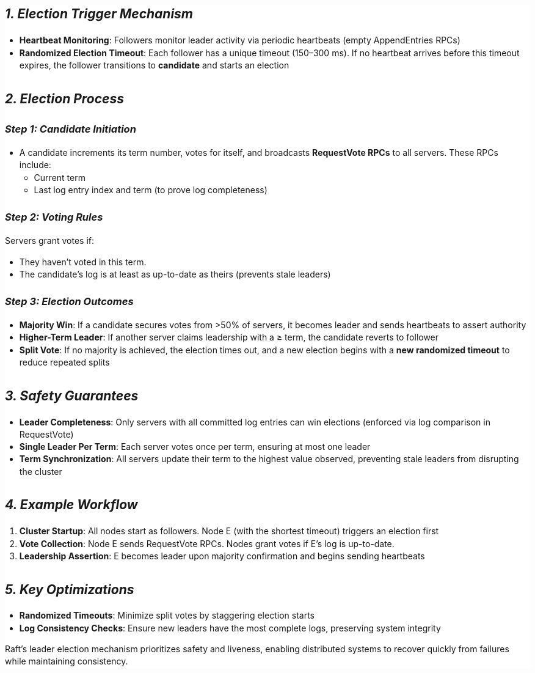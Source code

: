 ## *1. Election Trigger Mechanism*
- **Heartbeat Monitoring**: Followers monitor leader activity via periodic heartbeats (empty AppendEntries RPCs)
- **Randomized Election Timeout**: Each follower has a unique timeout (150–300 ms). If no heartbeat arrives before this timeout expires, the follower transitions to **candidate** and starts an election

## *2. Election Process*
### *Step 1: Candidate Initiation*
- A candidate increments its term number, votes for itself, and broadcasts **RequestVote RPCs** to all servers. These RPCs include:
    - Current term
    - Last log entry index and term (to prove log completeness)
### *Step 2: Voting Rules*
Servers grant votes if:
- They haven’t voted in this term.
- The candidate’s log is at least as up-to-date as theirs (prevents stale leaders)
### *Step 3: Election Outcomes*
- **Majority Win**: If a candidate secures votes from >50% of servers, it becomes leader and sends heartbeats to assert authority
- **Higher-Term Leader**: If another server claims leadership with a ≥ term, the candidate reverts to follower
- **Split Vote**: If no majority is achieved, the election times out, and a new election begins with a **new randomized timeout** to reduce repeated splits

## *3. Safety Guarantees*
- **Leader Completeness**: Only servers with all committed log entries can win elections (enforced via log comparison in RequestVote)
- **Single Leader Per Term**: Each server votes once per term, ensuring at most one leader
- **Term Synchronization**: All servers update their term to the highest value observed, preventing stale leaders from disrupting the cluster

## *4. Example Workflow*
1. **Cluster Startup**: All nodes start as followers. Node E (with the shortest timeout) triggers an election first 
2. **Vote Collection**: Node E sends RequestVote RPCs. Nodes grant votes if E’s log is up-to-date.
3. **Leadership Assertion**: E becomes leader upon majority confirmation and begins sending heartbeats

## *5. Key Optimizations*
- **Randomized Timeouts**: Minimize split votes by staggering election starts
- **Log Consistency Checks**: Ensure new leaders have the most complete logs, preserving system integrity

Raft’s leader election mechanism prioritizes safety and liveness, enabling distributed systems to recover quickly from failures while maintaining consistency.
